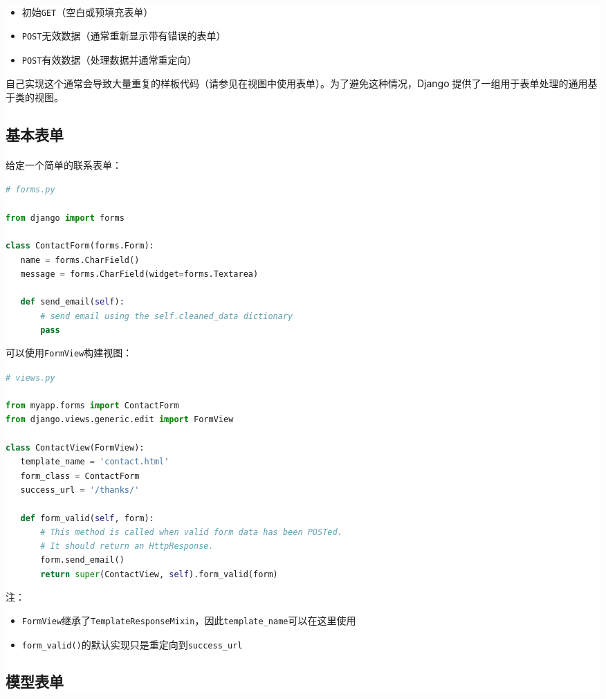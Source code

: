 +   初始`GET`（空白或预填充表单）

+   `POST`无效数据（通常重新显示带有错误的表单）

+   `POST`有效数据（处理数据并通常重定向）

自己实现这个通常会导致大量重复的样板代码（请参见在视图中使用表单）。为了避免这种情况，Django 提供了一组用于表单处理的通用基于类的视图。

## 基本表单

给定一个简单的联系表单：

```py
# forms.py 

from django import forms 

class ContactForm(forms.Form): 
   name = forms.CharField() 
   message = forms.CharField(widget=forms.Textarea) 

   def send_email(self): 
       # send email using the self.cleaned_data dictionary 
       pass 

```

可以使用`FormView`构建视图：

```py
# views.py 

from myapp.forms import ContactForm 
from django.views.generic.edit import FormView 

class ContactView(FormView): 
   template_name = 'contact.html' 
   form_class = ContactForm 
   success_url = '/thanks/' 

   def form_valid(self, form): 
       # This method is called when valid form data has been POSTed. 
       # It should return an HttpResponse. 
       form.send_email() 
       return super(ContactView, self).form_valid(form) 

```

注：

+   `FormView`继承了`TemplateResponseMixin`，因此`template_name`可以在这里使用

+   `form_valid()`的默认实现只是重定向到`success_url`

## 模型表单
